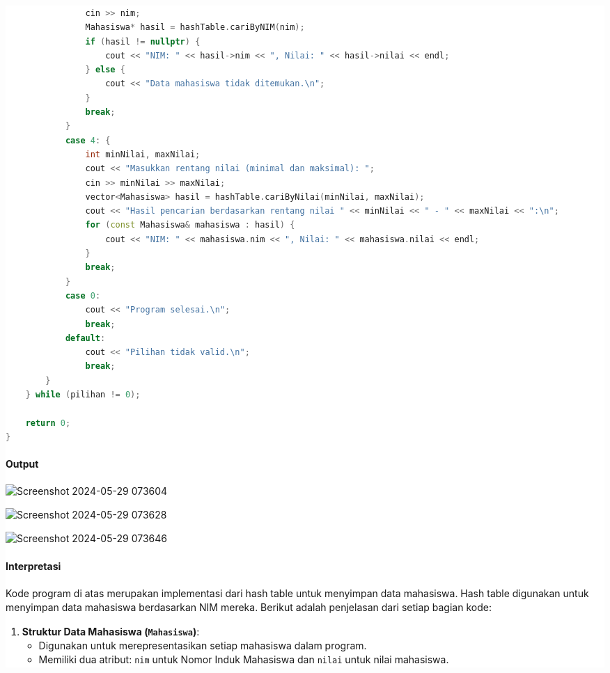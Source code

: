```C++
                cin >> nim;
                Mahasiswa* hasil = hashTable.cariByNIM(nim);
                if (hasil != nullptr) {
                    cout << "NIM: " << hasil->nim << ", Nilai: " << hasil->nilai << endl;
                } else {
                    cout << "Data mahasiswa tidak ditemukan.\n";
                }
                break;
            }
            case 4: {
                int minNilai, maxNilai;
                cout << "Masukkan rentang nilai (minimal dan maksimal): ";
                cin >> minNilai >> maxNilai;
                vector<Mahasiswa> hasil = hashTable.cariByNilai(minNilai, maxNilai);
                cout << "Hasil pencarian berdasarkan rentang nilai " << minNilai << " - " << maxNilai << ":\n";
                for (const Mahasiswa& mahasiswa : hasil) {
                    cout << "NIM: " << mahasiswa.nim << ", Nilai: " << mahasiswa.nilai << endl;
                }
                break;
            }
            case 0:
                cout << "Program selesai.\n";
                break;
            default:
                cout << "Pilihan tidak valid.\n";
                break;
        }
    } while (pilihan != 0);

    return 0;
}
```

#### Output 

![Screenshot 2024-05-29 073604](https://github.com/Ikawida/TUGAS-ALSTRUKDAT-PRAKTIKUM/assets/157208863/0ceffd7a-f572-435a-8116-6df617c2cb84)

![Screenshot 2024-05-29 073628](https://github.com/Ikawida/TUGAS-ALSTRUKDAT-PRAKTIKUM/assets/157208863/e008d16b-d75c-4bde-a23f-8464d926d73e)

![Screenshot 2024-05-29 073646](https://github.com/Ikawida/TUGAS-ALSTRUKDAT-PRAKTIKUM/assets/157208863/aed6e519-f8af-431c-a143-d85e64e2a27b)

#### Interpretasi
Kode program di atas merupakan implementasi dari hash table untuk menyimpan data mahasiswa. Hash table digunakan untuk menyimpan data mahasiswa berdasarkan NIM mereka. Berikut adalah penjelasan dari setiap bagian kode:

1. **Struktur Data Mahasiswa (`Mahasiswa`)**:
    - Digunakan untuk merepresentasikan setiap mahasiswa dalam program.
    - Memiliki dua atribut: `nim` untuk Nomor Induk Mahasiswa dan `nilai` untuk nilai mahasiswa.
